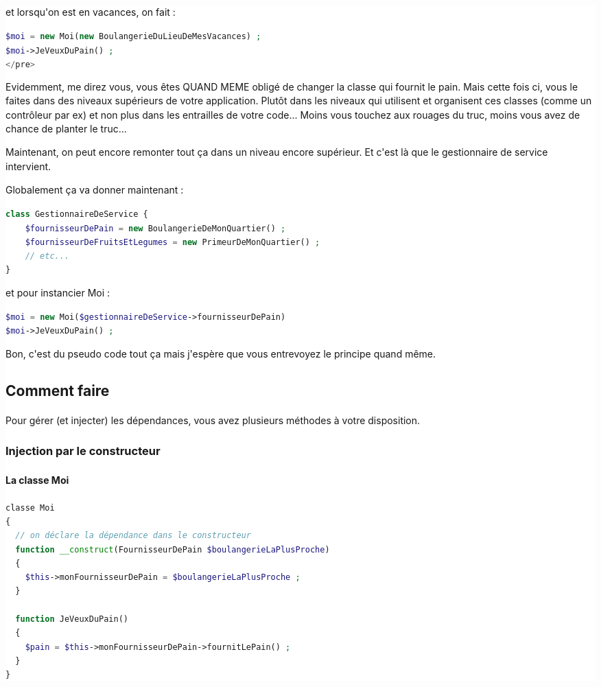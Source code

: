 et lorsqu'on est en vacances, on fait :

```php
$moi = new Moi(new BoulangerieDuLieuDeMesVacances) ;
$moi->JeVeuxDuPain() ;
</pre>
```

Evidemment, me direz vous, vous êtes QUAND MEME obligé de changer la classe qui fournit le pain. Mais cette fois ci, vous le faites dans des niveaux supérieurs de votre application. Plutôt dans les niveaux qui utilisent et organisent ces classes (comme un contrôleur par ex) et non plus dans les entrailles de votre code... Moins vous touchez aux rouages du truc, moins vous avez de chance de planter le truc...

Maintenant, on peut encore remonter tout ça dans un niveau encore supérieur. Et c'est là que le gestionnaire de service intervient.

Globalement ça va donner maintenant :

```php
class GestionnaireDeService {
    $fournisseurDePain = new BoulangerieDeMonQuartier() ;
    $fournisseurDeFruitsEtLegumes = new PrimeurDeMonQuartier() ;
    // etc...
}
```

et pour instancier Moi :

```php
$moi = new Moi($gestionnaireDeService->fournisseurDePain)
$moi->JeVeuxDuPain() ;
```

Bon, c'est du pseudo code tout ça mais j'espère que vous entrevoyez le principe quand même.

## Comment faire

Pour gérer (et injecter) les dépendances, vous avez plusieurs méthodes à votre disposition.

### Injection par le constructeur

#### La classe Moi

```php
classe Moi 
{
  // on déclare la dépendance dans le constructeur
  function __construct(FournisseurDePain $boulangerieLaPlusProche)
  {
    $this->monFournisseurDePain = $boulangerieLaPlusProche ;
  }

  function JeVeuxDuPain()
  {
    $pain = $this->monFournisseurDePain->fournitLePain() ;
  }
}
```
